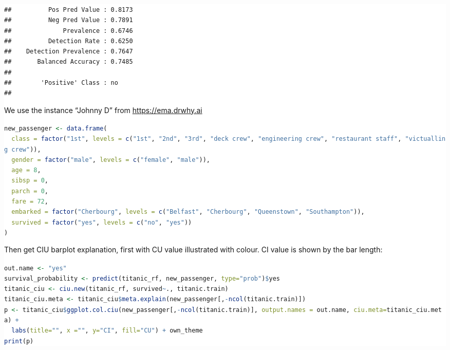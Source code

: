     ##          Pos Pred Value : 0.8173          
    ##          Neg Pred Value : 0.7891          
    ##              Prevalence : 0.6746          
    ##          Detection Rate : 0.6250          
    ##    Detection Prevalence : 0.7647          
    ##       Balanced Accuracy : 0.7485          
    ##                                           
    ##        'Positive' Class : no              
    ## 

We use the instance “Johnny D” from <https://ema.drwhy.ai>

``` r
new_passenger <- data.frame(
  class = factor("1st", levels = c("1st", "2nd", "3rd", "deck crew", "engineering crew", "restaurant staff", "victualling crew")),
  gender = factor("male", levels = c("female", "male")),
  age = 8,
  sibsp = 0,
  parch = 0,
  fare = 72,
  embarked = factor("Cherbourg", levels = c("Belfast", "Cherbourg", "Queenstown", "Southampton")),
  survived = factor("yes", levels = c("no", "yes"))
)
```

Then get CIU barplot explanation, first with CU value illustrated with
colour. CI value is shown by the bar length:

``` r
out.name <- "yes"
survival_probability <- predict(titanic_rf, new_passenger, type="prob")$yes
titanic_ciu <- ciu.new(titanic_rf, survived~., titanic.train)
titanic_ciu.meta <- titanic_ciu$meta.explain(new_passenger[,-ncol(titanic.train)])
p <- titanic_ciu$ggplot.col.ciu(new_passenger[,-ncol(titanic.train)], output.names = out.name, ciu.meta=titanic_ciu.meta) +
  labs(title="", x ="", y="CI", fill="CU") + own_theme
print(p)
```
